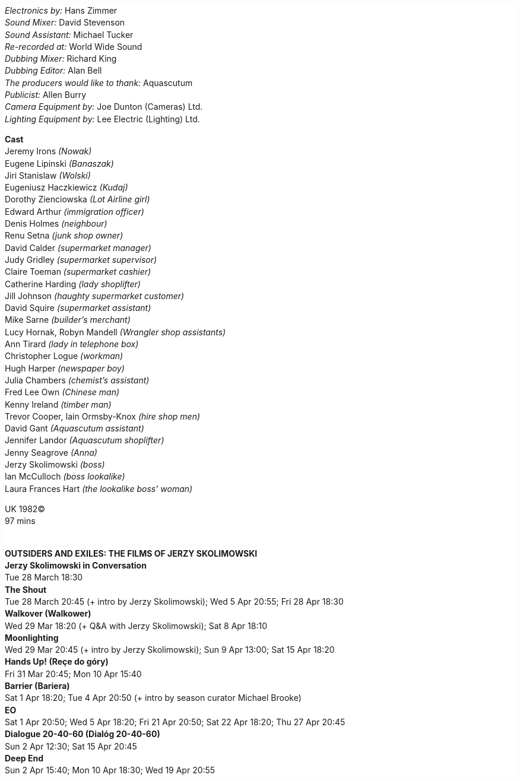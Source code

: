 _Electronics by:_ Hans Zimmer<br>
_Sound Mixer:_ David Stevenson<br>
_Sound Assistant:_ Michael Tucker<br>
_Re-recorded at:_ World Wide Sound<br>
_Dubbing Mixer:_ Richard King<br>
_Dubbing Editor:_ Alan Bell<br>
_The producers would like to thank:_ Aquascutum<br>
_Publicist:_ Allen Burry<br>
_Camera Equipment by:_ Joe Dunton (Cameras) Ltd.<br>
_Lighting Equipment by:_ Lee Electric (Lighting) Ltd.<br>

**Cast**<br>
Jeremy Irons _(Nowak)_<br>
Eugene Lipinski _(Banaszak)_<br>
Jiri Stanislaw _(Wolski)_<br>
Eugeniusz Haczkiewicz _(Kudaj)_<br>
Dorothy Zienciowska _(Lot Airline girl)_<br>
Edward Arthur _(immigration officer)_<br>
Denis Holmes _(neighbour)_<br>
Renu Setna _(junk shop owner)_<br>
David Calder _(supermarket manager)_<br>
Judy Gridley _(supermarket supervisor)_<br>
Claire Toeman _(supermarket cashier)_<br>
Catherine Harding _(lady shoplifter)_<br>
Jill Johnson _(haughty supermarket customer)_<br>
David Squire _(supermarket assistant)_<br>
Mike Sarne _(builder’s merchant)_<br>
Lucy Hornak, Robyn Mandell  _(Wrangler shop assistants)_<br>
Ann Tirard _(lady in telephone box)_<br>
Christopher Logue _(workman)_<br>
Hugh Harper _(newspaper boy)_<br>
Julia Chambers _(chemist’s assistant)_<br>
Fred Lee Own _(Chinese man)_<br>
Kenny Ireland _(timber man)_<br>
Trevor Cooper, Iain Ormsby-Knox _(hire shop men)_<br>
David Gant _(Aquascutum assistant)_<br>
Jennifer Landor _(Aquascutum shoplifter)_<br>
Jenny Seagrove _(Anna)_<br>
Jerzy Skolimowski _(boss)_<br>
Ian McCulloch _(boss lookalike)_<br>
Laura Frances Hart _(the lookalike boss’ woman)_<br>

UK 1982©<br>
97 mins<br>
<br>

**OUTSIDERS AND EXILES: THE FILMS OF JERZY SKOLIMOWSKI**<br>
**Jerzy Skolimowski in Conversation**<br>
Tue 28 March 18:30<br>
**The Shout**<br>
Tue 28 March 20:45 (+ intro by Jerzy Skolimowski); Wed 5 Apr 20:55; Fri 28 Apr 18:30<br>
**Walkover (Walkower)**<br> 
Wed 29 Mar 18:20 (+ Q&A with Jerzy Skolimowski); Sat 8 Apr 18:10<br>
**Moonlighting**<br>
Wed 29 Mar 20:45 (+ intro by Jerzy Skolimowski); Sun 9 Apr 13:00; Sat 15 Apr 18:20<br>
**Hands Up! (Reçe do góry)**<br>
Fri 31 Mar 20:45; Mon 10 Apr 15:40<br>
**Barrier (Bariera)**<br>
Sat 1 Apr 18:20; Tue 4 Apr 20:50 (+ intro by season curator Michael Brooke)<br>
**EO**<br>
Sat 1 Apr 20:50; Wed 5 Apr 18:20; Fri 21 Apr 20:50; Sat 22 Apr 18:20; Thu 27 Apr 20:45<br>
**Dialogue 20-40-60 (Dialóg 20-40-60)**<br>
Sun 2 Apr 12:30; Sat 15 Apr 20:45<br>
**Deep End**<br>
Sun 2 Apr 15:40; Mon 10 Apr 18:30; Wed 19 Apr 20:55<br>